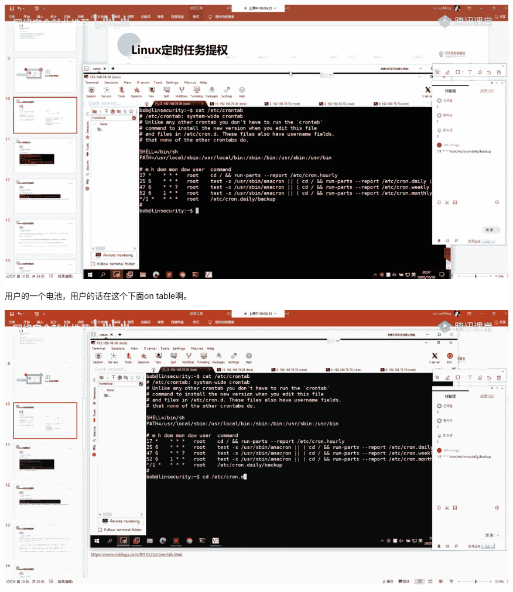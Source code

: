 ![](img/9ebd2d50a51785f5f4565fe95a8048b8_11.png)

用户的一个电池，用户的话在这个下面on table啊。

![](img/9ebd2d50a51785f5f4565fe95a8048b8_13.png)
